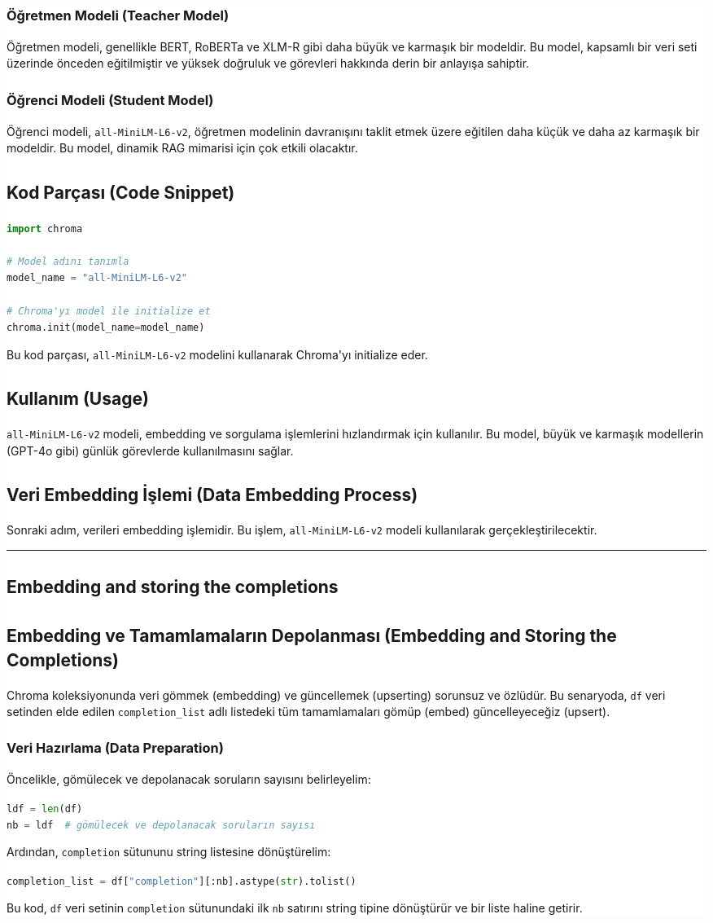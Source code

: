### Öğretmen Modeli (Teacher Model)
Öğretmen modeli, genellikle BERT, RoBERTa ve XLM-R gibi daha büyük ve karmaşık bir modeldir. Bu model, kapsamlı bir veri seti üzerinde önceden eğitilmiştir ve yüksek doğruluk ve görevleri hakkında derin bir anlayışa sahiptir.

### Öğrenci Modeli (Student Model)
Öğrenci modeli, `all-MiniLM-L6-v2`, öğretmen modelinin davranışını taklit etmek üzere eğitilen daha küçük ve daha az karmaşık bir modeldir. Bu model, dinamik RAG mimarisi için çok etkili olacaktır.

## Kod Parçası (Code Snippet)
```python
import chroma

# Model adını tanımla
model_name = "all-MiniLM-L6-v2"

# Chroma'yı model ile initialize et
chroma.init(model_name=model_name)
```
Bu kod parçası, `all-MiniLM-L6-v2` modelini kullanarak Chroma'yı initialize eder.

## Kullanım (Usage)
`all-MiniLM-L6-v2` modeli, embedding ve sorgulama işlemlerini hızlandırmak için kullanılır. Bu model, büyük ve karmaşık modellerin (GPT-4o gibi) günlük görevlerde kullanılmasını sağlar.

## Veri Embedding İşlemi (Data Embedding Process)
Sonraki adım, verileri embedding işlemidir. Bu işlem, `all-MiniLM-L6-v2` modeli kullanılarak gerçekleştirilecektir.

---

## Embedding and storing the completions

## Embedding ve Tamamlamaların Depolanması (Embedding and Storing the Completions)
Chroma koleksiyonunda veri gömmek (embedding) ve güncellemek (upserting) sorunsuz ve özlüdür. Bu senaryoda, `df` veri setinden elde edilen `completion_list` adlı listedeki tüm tamamlamaları gömüp (embed) güncelleyeceğiz (upsert).

### Veri Hazırlama (Data Preparation)
Öncelikle, gömülecek ve depolanacak soruların sayısını belirleyelim:
```python
ldf = len(df)
nb = ldf  # gömülecek ve depolanacak soruların sayısı
```
 Ardından, `completion` sütununu string listesine dönüştürelim:
```python
completion_list = df["completion"][:nb].astype(str).tolist()
```
Bu kod, `df` veri setinin `completion` sütunundaki ilk `nb` satırını string tipine dönüştürür ve bir liste haline getirir.
